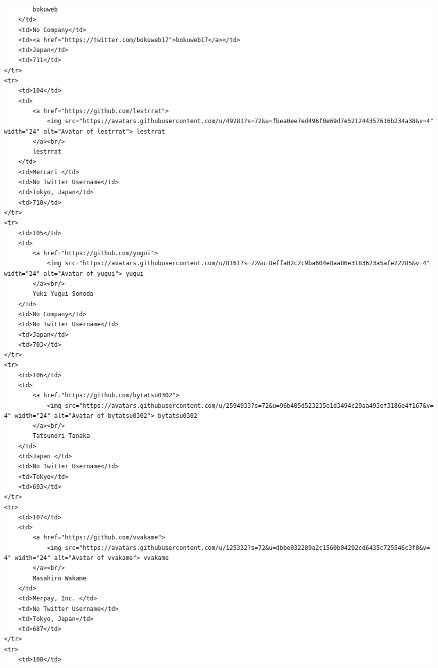 			bokuweb
		</td>
		<td>No Company</td>
		<td><a href="https://twitter.com/bokuweb17">bokuweb17</a></td>
		<td>Japan</td>
		<td>711</td>
	</tr>
	<tr>
		<td>104</td>
		<td>
			<a href="https://github.com/lestrrat">
				<img src="https://avatars.githubusercontent.com/u/49281?s=72&u=fbea0ee7ed496f0e69d7e521244357616b234a38&v=4" width="24" alt="Avatar of lestrrat"> lestrrat
			</a><br/>
			lestrrat
		</td>
		<td>Mercari </td>
		<td>No Twitter Username</td>
		<td>Tokyo, Japan</td>
		<td>710</td>
	</tr>
	<tr>
		<td>105</td>
		<td>
			<a href="https://github.com/yugui">
				<img src="https://avatars.githubusercontent.com/u/8161?s=72&u=8effa02c2c9ba604e8aa86e3183623a5afe22285&v=4" width="24" alt="Avatar of yugui"> yugui
			</a><br/>
			Yuki Yugui Sonoda
		</td>
		<td>No Company</td>
		<td>No Twitter Username</td>
		<td>Japan</td>
		<td>703</td>
	</tr>
	<tr>
		<td>106</td>
		<td>
			<a href="https://github.com/bytatsu0302">
				<img src="https://avatars.githubusercontent.com/u/2594933?s=72&u=96b405d523235e1d3494c29aa493ef3186e4f167&v=4" width="24" alt="Avatar of bytatsu0302"> bytatsu0302
			</a><br/>
			Tatsunori Tanaka
		</td>
		<td>Japan </td>
		<td>No Twitter Username</td>
		<td>Tokyo</td>
		<td>693</td>
	</tr>
	<tr>
		<td>107</td>
		<td>
			<a href="https://github.com/vvakame">
				<img src="https://avatars.githubusercontent.com/u/125332?s=72&u=dbbe032289a2c1560b04292cd6435c725546c3f8&v=4" width="24" alt="Avatar of vvakame"> vvakame
			</a><br/>
			Masahiro Wakame
		</td>
		<td>Merpay, Inc. </td>
		<td>No Twitter Username</td>
		<td>Tokyo, Japan</td>
		<td>687</td>
	</tr>
	<tr>
		<td>108</td>